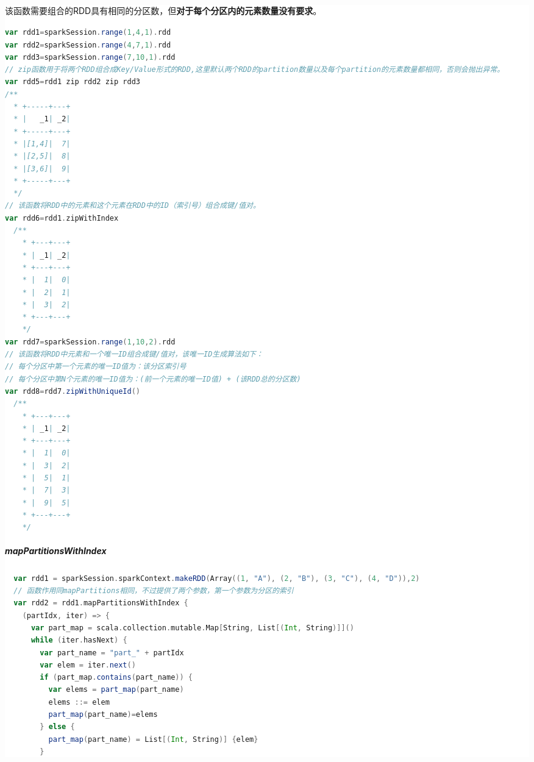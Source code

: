 该函数需要组合的RDD具有相同的分区数，但**对于每个分区内的元素数量没有要求**。



```scala
var rdd1=sparkSession.range(1,4,1).rdd
var rdd2=sparkSession.range(4,7,1).rdd
var rdd3=sparkSession.range(7,10,1).rdd
// zip函数用于将两个RDD组合成Key/Value形式的RDD,这里默认两个RDD的partition数量以及每个partition的元素数量都相同，否则会抛出异常。  
var rdd5=rdd1 zip rdd2 zip rdd3
/**
  * +-----+---+
  * |   _1| _2|
  * +-----+---+
  * |[1,4]|  7|
  * |[2,5]|  8|
  * |[3,6]|  9|
  * +-----+---+
  */
// 该函数将RDD中的元素和这个元素在RDD中的ID（索引号）组合成键/值对。
var rdd6=rdd1.zipWithIndex
  /**
    * +---+---+
    * | _1| _2|
    * +---+---+
    * |  1|  0|
    * |  2|  1|
    * |  3|  2|
    * +---+---+
    */
var rdd7=sparkSession.range(1,10,2).rdd
// 该函数将RDD中元素和一个唯一ID组合成键/值对，该唯一ID生成算法如下：
// 每个分区中第一个元素的唯一ID值为：该分区索引号
// 每个分区中第N个元素的唯一ID值为：(前一个元素的唯一ID值) + (该RDD总的分区数)
var rdd8=rdd7.zipWithUniqueId()
  /**
    * +---+---+
    * | _1| _2|
    * +---+---+
    * |  1|  0|
    * |  3|  2|
    * |  5|  1|
    * |  7|  3|
    * |  9|  5|
    * +---+---+
    */  
```

##### mapPartitionsWithIndex

```scala
  var rdd1 = sparkSession.sparkContext.makeRDD(Array((1, "A"), (2, "B"), (3, "C"), (4, "D")),2)
  // 函数作用同mapPartitions相同，不过提供了两个参数，第一个参数为分区的索引
  var rdd2 = rdd1.mapPartitionsWithIndex {
    (partIdx, iter) => {
      var part_map = scala.collection.mutable.Map[String, List[(Int, String)]]()
      while (iter.hasNext) {
        var part_name = "part_" + partIdx
        var elem = iter.next()
        if (part_map.contains(part_name)) {
          var elems = part_map(part_name)
          elems ::= elem
          part_map(part_name)=elems
        } else {
          part_map(part_name) = List[(Int, String)] {elem}
        }
```